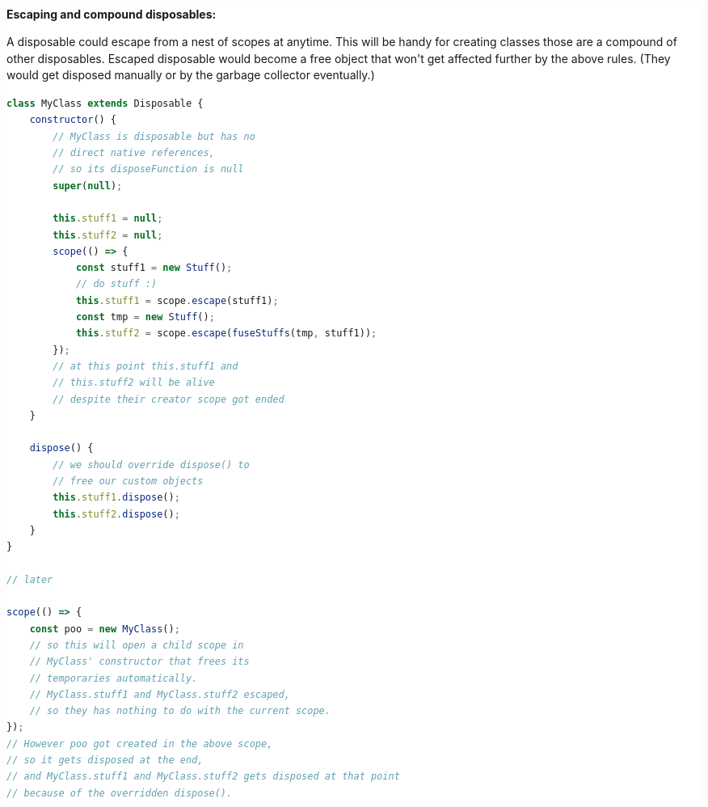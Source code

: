 **Escaping and compound disposables:**

A disposable could escape from a nest of scopes at anytime. This will be handy for creating classes those are a compound of other disposables. Escaped disposable would become a free object that won't get affected further by the above rules. (They would get disposed manually or by the garbage collector eventually.)

```js
class MyClass extends Disposable {
	constructor() {
		// MyClass is disposable but has no
		// direct native references,
		// so its disposeFunction is null
		super(null);

		this.stuff1 = null;
		this.stuff2 = null;
		scope(() => {
			const stuff1 = new Stuff();
			// do stuff :)
			this.stuff1 = scope.escape(stuff1);
			const tmp = new Stuff();
			this.stuff2 = scope.escape(fuseStuffs(tmp, stuff1));
		});
		// at this point this.stuff1 and
		// this.stuff2 will be alive
		// despite their creator scope got ended
	}

	dispose() {
		// we should override dispose() to
		// free our custom objects
		this.stuff1.dispose();
		this.stuff2.dispose();
	}
}

// later

scope(() => {
	const poo = new MyClass();
	// so this will open a child scope in
	// MyClass' constructor that frees its
	// temporaries automatically.
	// MyClass.stuff1 and MyClass.stuff2 escaped,
	// so they has nothing to do with the current scope.
});
// However poo got created in the above scope,
// so it gets disposed at the end,
// and MyClass.stuff1 and MyClass.stuff2 gets disposed at that point
// because of the overridden dispose().
```
